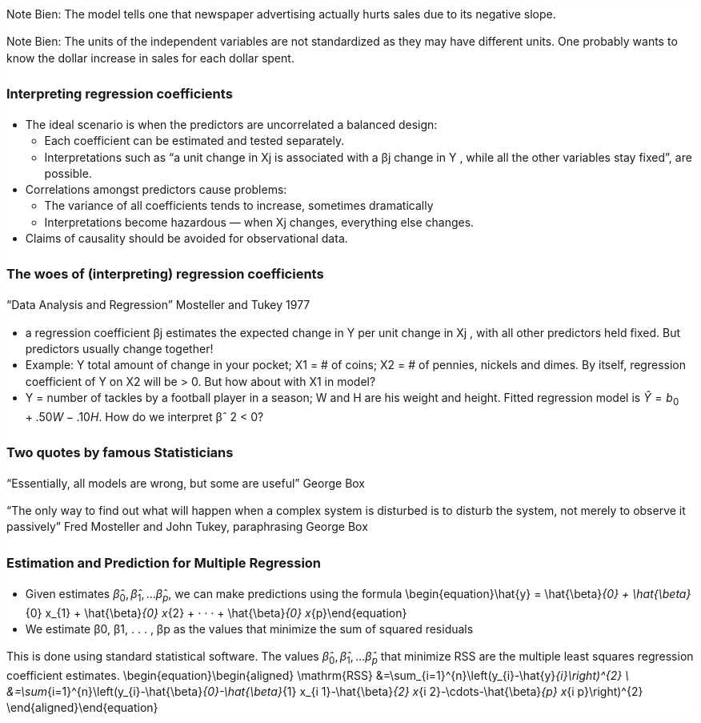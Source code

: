 Note Bien: The model tells one that newspaper advertising actually hurts sales due to its negative slope.  

Note Bien: The units of the independent variables are not standardized as they may have different units. One probably wants to know the dollar increase in sales for each dollar spent.  


### Interpreting regression coefficients

- The ideal scenario is when the predictors are uncorrelated a balanced design:
    - Each coefficient can be estimated and tested separately.
    - Interpretations such as “a unit change in Xj is associated with a βj change in Y , while all the other variables stay fixed”, are possible.
- Correlations amongst predictors cause problems:
    - The variance of all coefficients tends to increase, sometimes dramatically
    - Interpretations become hazardous — when Xj changes, everything else changes.
- Claims of causality should be avoided for observational data.


### The woes of (interpreting) regression coefficients

“Data Analysis and Regression” Mosteller and Tukey 1977
- a regression coefficient βj estimates the expected change in Y per unit change in Xj , with all other predictors held fixed. But predictors usually change together!
- Example: Y total amount of change in your pocket; X1 = # of coins; X2 = # of pennies, nickels and dimes. By itself, regression coefficient of Y on X2 will be > 0. But how about with X1 in model?
- Y = number of tackles by a football player in a season; W and H are his weight and height. Fitted regression model is $\hat{Y}=b_{0}+.50 W-.10 H$. How do we interpret βˆ 2 < 0?

### Two quotes by famous Statisticians

“Essentially, all models are wrong, but some are useful”
George Box

“The only way to find out what will happen when a complex system is disturbed is to disturb the system, not merely to observe it passively”
Fred Mosteller and John Tukey, paraphrasing George Box

### Estimation and Prediction for Multiple Regression

- Given estimates $\hat{\beta}_{0}, \hat{\beta}_{1}, . . . \hat{\beta}_{p}$, we can make predictions using the formula
\begin{equation}\hat{y} = \hat{\beta}_{0} + \hat{\beta}_{0} x_{1} + \hat{\beta}_{0} x_{2} + · · · + \hat{\beta}_{0} x_{p}\end{equation}
- We estimate β0, β1, . . . , βp as the values that minimize the sum of squared residuals

This is done using standard statistical software. The values $\hat{\beta}_{0}, \hat{\beta}_{1}, . . . \hat{\beta}_{p}$ that minimize RSS are the multiple least squares regression coefficient estimates.
\begin{equation}\begin{aligned}
\mathrm{RSS} &=\sum_{i=1}^{n}\left(y_{i}-\hat{y}_{i}\right)^{2} \\
&=\sum_{i=1}^{n}\left(y_{i}-\hat{\beta}_{0}-\hat{\beta}_{1} x_{i 1}-\hat{\beta}_{2} x_{i 2}-\cdots-\hat{\beta}_{p} x_{i p}\right)^{2}
\end{aligned}\end{equation}   
